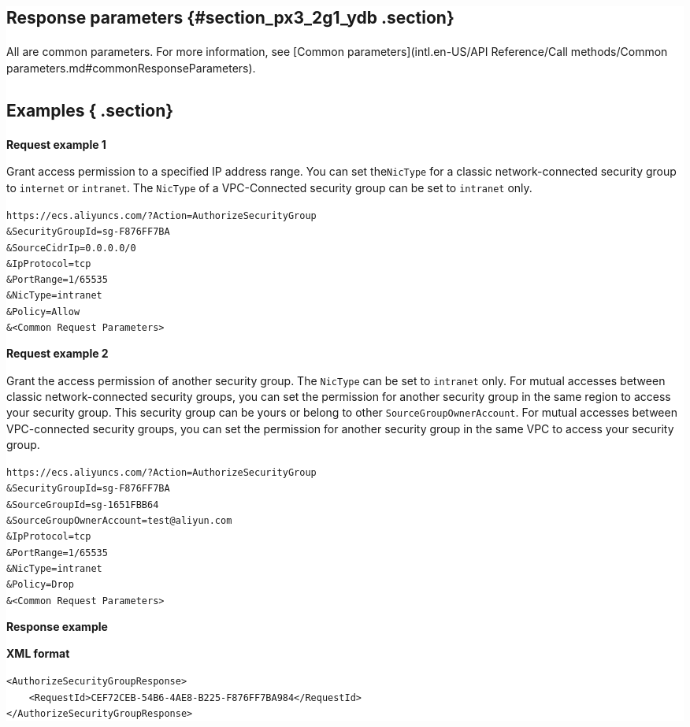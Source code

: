 ## Response parameters {#section_px3_2g1_ydb .section}

All are common parameters. For more information, see [Common parameters](intl.en-US/API Reference/Call methods/Common parameters.md#commonResponseParameters).

## Examples { .section}

**Request example 1** 

Grant access permission to a specified IP address range. You can set the`NicType` for a classic network-connected security group to `internet` or `intranet`. The `NicType` of a VPC-Connected security group can be set to `intranet` only.

```
https://ecs.aliyuncs.com/?Action=AuthorizeSecurityGroup
&SecurityGroupId=sg-F876FF7BA
&SourceCidrIp=0.0.0.0/0
&IpProtocol=tcp
&PortRange=1/65535
&NicType=intranet
&Policy=Allow
&<Common Request Parameters>
```

**Request example 2**

Grant the access permission of another security group. The `NicType` can be set to `intranet` only. For mutual accesses between classic network-connected security groups, you can set the permission for another security group in the same region to access your security group. This security group can be yours or belong to other `SourceGroupOwnerAccount`. For mutual accesses between VPC-connected security groups, you can set the permission for another security group in the same VPC to access your security group.

```
https://ecs.aliyuncs.com/?Action=AuthorizeSecurityGroup
&SecurityGroupId=sg-F876FF7BA
&SourceGroupId=sg-1651FBB64
&SourceGroupOwnerAccount=test@aliyun.com
&IpProtocol=tcp
&PortRange=1/65535
&NicType=intranet
&Policy=Drop
&<Common Request Parameters>
```

**Response example** 

**XML format**

```
<AuthorizeSecurityGroupResponse>
    <RequestId>CEF72CEB-54B6-4AE8-B225-F876FF7BA984</RequestId>
</AuthorizeSecurityGroupResponse>
```
